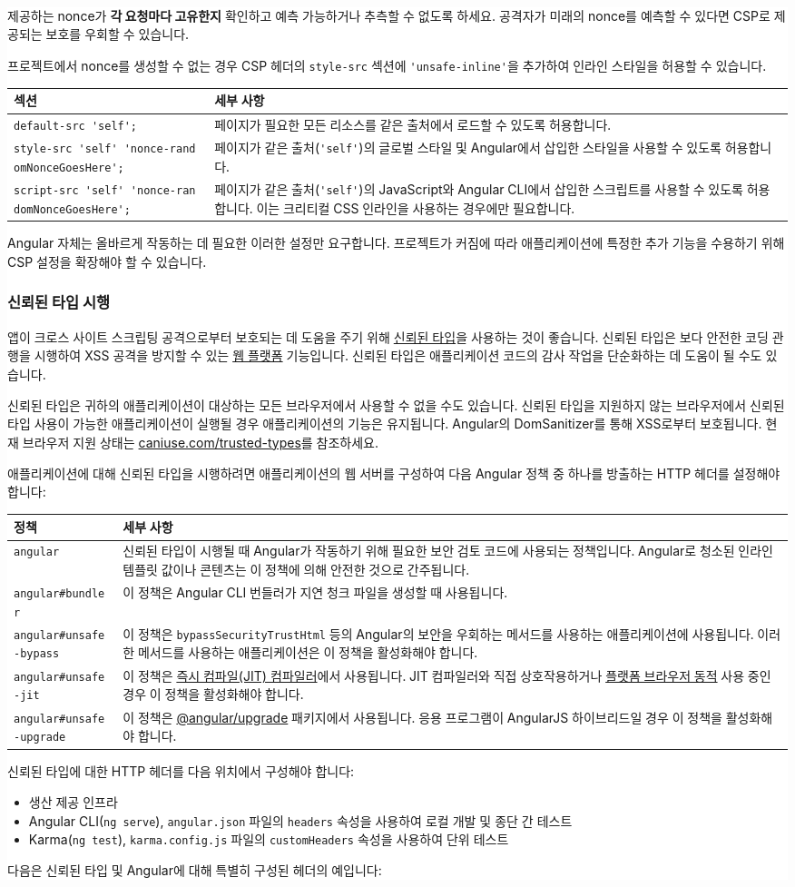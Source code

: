 </docs-code>

<docs-callout title="고유 nonce">

제공하는 nonce가 <strong>각 요청마다 고유한지</strong> 확인하고 예측 가능하거나 추측할 수 없도록 하세요. 공격자가 미래의 nonce를 예측할 수 있다면 CSP로 제공되는 보호를 우회할 수 있습니다.

</docs-callout>

프로젝트에서 nonce를 생성할 수 없는 경우 CSP 헤더의 `style-src` 섹션에 `'unsafe-inline'`을 추가하여 인라인 스타일을 허용할 수 있습니다.

| 섹션                                         | 세부 사항                                                                                                                                                                                                          |
| :------------------------------------------- | :---------------------------------------------------------------------------------------------------------------------------------------------------------------------------------------------------------------- |
| `default-src 'self';`                        | 페이지가 필요한 모든 리소스를 같은 출처에서 로드할 수 있도록 허용합니다.                                                                                                                                      |
| `style-src 'self' 'nonce-randomNonceGoesHere';` | 페이지가 같은 출처(`'self'`)의 글로벌 스타일 및 Angular에서 삽입한 스타일을 사용할 수 있도록 허용합니다.                                                                                                          |
| `script-src 'self' 'nonce-randomNonceGoesHere';` | 페이지가 같은 출처(`'self'`)의 JavaScript와 Angular CLI에서 삽입한 스크립트를 사용할 수 있도록 허용합니다. 이는 크리티컬 CSS 인라인을 사용하는 경우에만 필요합니다.                                |

Angular 자체는 올바르게 작동하는 데 필요한 이러한 설정만 요구합니다. 프로젝트가 커짐에 따라 애플리케이션에 특정한 추가 기능을 수용하기 위해 CSP 설정을 확장해야 할 수 있습니다.

### 신뢰된 타입 시행

앱이 크로스 사이트 스크립팅 공격으로부터 보호되는 데 도움을 주기 위해 [신뢰된 타입](https://w3c.github.io/trusted-types/dist/spec/)을 사용하는 것이 좋습니다. 신뢰된 타입은 보다 안전한 코딩 관행을 시행하여 XSS 공격을 방지할 수 있는 [웹 플랫폼](https://en.wikipedia.org/wiki/Web_platform) 기능입니다. 신뢰된 타입은 애플리케이션 코드의 감사 작업을 단순화하는 데 도움이 될 수도 있습니다.

<docs-callout title="신뢰된 타입">

신뢰된 타입은 귀하의 애플리케이션이 대상하는 모든 브라우저에서 사용할 수 없을 수도 있습니다. 신뢰된 타입을 지원하지 않는 브라우저에서 신뢰된 타입 사용이 가능한 애플리케이션이 실행될 경우 애플리케이션의 기능은 유지됩니다. Angular의 DomSanitizer를 통해 XSS로부터 보호됩니다. 현재 브라우저 지원 상태는 [caniuse.com/trusted-types](https://caniuse.com/trusted-types)를 참조하세요.

</docs-callout>

애플리케이션에 대해 신뢰된 타입을 시행하려면 애플리케이션의 웹 서버를 구성하여 다음 Angular 정책 중 하나를 방출하는 HTTP 헤더를 설정해야 합니다:

| 정책                     | 세부 사항                                                                                                                                                                                                                                                      |
| :----------------------- | :--------------------------------------------------------------------------------------------------------------------------------------------------------------------------------------------------------------------------------------------------------------- |
| `angular`                | 신뢰된 타입이 시행될 때 Angular가 작동하기 위해 필요한 보안 검토 코드에 사용되는 정책입니다. Angular로 청소된 인라인 템플릿 값이나 콘텐츠는 이 정책에 의해 안전한 것으로 간주됩니다.                                                                                                      |
| `angular#bundler`        | 이 정책은 Angular CLI 번들러가 지연 청크 파일을 생성할 때 사용됩니다.                                                                                                                                                                                                 |
| `angular#unsafe-bypass`  | 이 정책은 `bypassSecurityTrustHtml` 등의 Angular의 보안을 우회하는 메서드를 사용하는 애플리케이션에 사용됩니다. 이러한 메서드를 사용하는 애플리케이션은 이 정책을 활성화해야 합니다.                                                                                |
| `angular#unsafe-jit`     | 이 정책은 [즉시 컴파일(JIT) 컴파일러](api/core/Compiler)에서 사용됩니다. JIT 컴파일러와 직접 상호작용하거나 [플랫폼 브라우저 동적](api/platform-browser-dynamic/platformBrowserDynamic) 사용 중인 경우 이 정책을 활성화해야 합니다.                           |
| `angular#unsafe-upgrade` | 이 정책은 [@angular/upgrade](api/upgrade/static/UpgradeModule) 패키지에서 사용됩니다. 응용 프로그램이 AngularJS 하이브리드일 경우 이 정책을 활성화해야 합니다.                                                                                                |

신뢰된 타입에 대한 HTTP 헤더를 다음 위치에서 구성해야 합니다:

* 생산 제공 인프라
* Angular CLI(`ng serve`), `angular.json` 파일의 `headers` 속성을 사용하여 로컬 개발 및 종단 간 테스트
* Karma(`ng test`), `karma.config.js` 파일의 `customHeaders` 속성을 사용하여 단위 테스트

다음은 신뢰된 타입 및 Angular에 대해 특별히 구성된 헤더의 예입니다:

<docs-code language="html">
